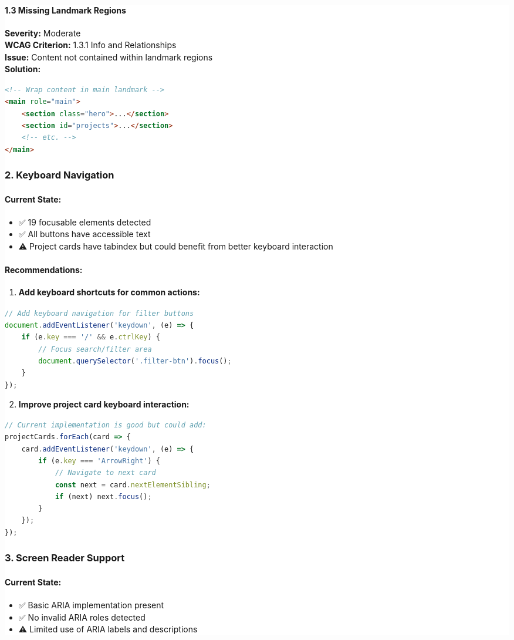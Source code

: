 #### 1.3 Missing Landmark Regions
**Severity:** Moderate  
**WCAG Criterion:** 1.3.1 Info and Relationships  
**Issue:** Content not contained within landmark regions  
**Solution:**
```html
<!-- Wrap content in main landmark -->
<main role="main">
    <section class="hero">...</section>
    <section id="projects">...</section>
    <!-- etc. -->
</main>
```

### 2. Keyboard Navigation

#### Current State:
- ✅ 19 focusable elements detected
- ✅ All buttons have accessible text
- ⚠️ Project cards have tabindex but could benefit from better keyboard interaction

#### Recommendations:
1. **Add keyboard shortcuts for common actions:**
```javascript
// Add keyboard navigation for filter buttons
document.addEventListener('keydown', (e) => {
    if (e.key === '/' && e.ctrlKey) {
        // Focus search/filter area
        document.querySelector('.filter-btn').focus();
    }
});
```

2. **Improve project card keyboard interaction:**
```javascript
// Current implementation is good but could add:
projectCards.forEach(card => {
    card.addEventListener('keydown', (e) => {
        if (e.key === 'ArrowRight') {
            // Navigate to next card
            const next = card.nextElementSibling;
            if (next) next.focus();
        }
    });
});
```

### 3. Screen Reader Support

#### Current State:
- ✅ Basic ARIA implementation present
- ✅ No invalid ARIA roles detected
- ⚠️ Limited use of ARIA labels and descriptions
